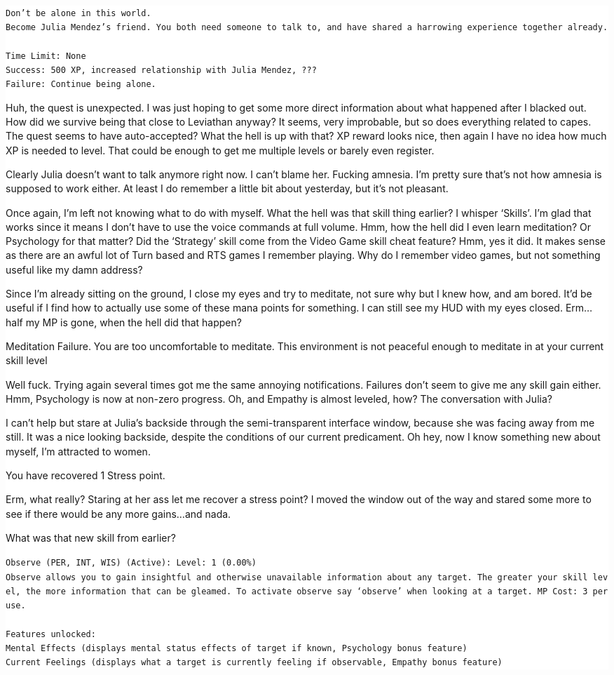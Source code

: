     Don’t be alone in this world.
    Become Julia Mendez’s friend. You both need someone to talk to, and have shared a harrowing experience together already.

    Time Limit: None
    Success: 500 XP, increased relationship with Julia Mendez, ???
    Failure: Continue being alone.


Huh, the quest is unexpected. I was just hoping to get some more direct information about what happened after I blacked out. How did we survive being that close to Leviathan anyway? It seems, very improbable, but so does everything related to capes. The quest seems to have auto-accepted? What the hell is up with that? XP reward looks nice, then again I have no idea how much XP is needed to level. That could be enough to get me multiple levels or barely even register.

Clearly Julia doesn’t want to talk anymore right now. I can’t blame her. Fucking amnesia. I’m pretty sure that’s not how amnesia is supposed to work either. At least I do remember a little bit about yesterday, but it’s not pleasant.

Once again, I’m left not knowing what to do with myself. What the hell was that skill thing earlier? I whisper ‘Skills’. I’m glad that works since it means I don’t have to use the voice commands at full volume. Hmm, how the hell did I even learn meditation? Or Psychology for that matter? Did the ‘Strategy’ skill come from the Video Game skill cheat feature? Hmm, yes it did. It makes sense as there are an awful lot of Turn based and RTS games I remember playing. Why do I remember video games, but not something useful like my damn address?

Since I’m already sitting on the ground, I close my eyes and try to meditate, not sure why but I knew how, and am bored. It’d be useful if I find how to actually use some of these mana points for something. I can still see my HUD with my eyes closed. Erm… half my MP is gone, when the hell did that happen?

Meditation Failure.
You are too uncomfortable to meditate.
This environment is not peaceful enough to meditate in at your current skill level

Well fuck. Trying again several times got me the same annoying notifications. Failures don’t seem to give me any skill gain either. Hmm, Psychology is now at non-zero progress. Oh, and Empathy is almost leveled, how? The conversation with Julia?

I can’t help but stare at Julia’s backside through the semi-transparent interface window, because she was facing away from me still. It was a nice looking backside, despite the conditions of our current predicament. Oh hey, now I know something new about myself, I’m attracted to women.

You have recovered 1 Stress point.

Erm, what really? Staring at her ass let me recover a stress point? I moved the window out of the way and stared some more to see if there would be any more gains…and nada.

What was that new skill from earlier?

    Observe (PER, INT, WIS) (Active): Level: 1 (0.00%)
    Observe allows you to gain insightful and otherwise unavailable information about any target. The greater your skill level, the more information that can be gleamed. To activate observe say ‘observe’ when looking at a target. MP Cost: 3 per use.

    Features unlocked:
    Mental Effects (displays mental status effects of target if known, Psychology bonus feature)
    Current Feelings (displays what a target is currently feeling if observable, Empathy bonus feature)
